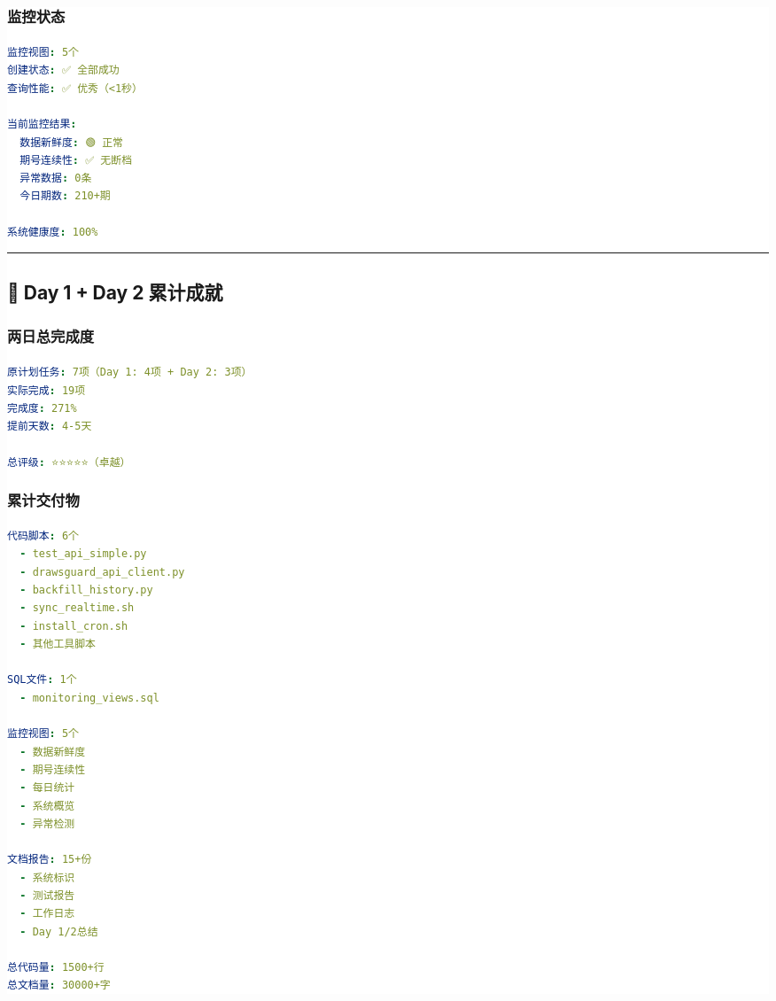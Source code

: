 ### 监控状态
```yaml
监控视图: 5个
创建状态: ✅ 全部成功
查询性能: ✅ 优秀（<1秒）

当前监控结果:
  数据新鲜度: 🟢 正常
  期号连续性: ✅ 无断档
  异常数据: 0条
  今日期数: 210+期
  
系统健康度: 100%
```

---

## 🚀 Day 1 + Day 2 累计成就

### 两日总完成度
```yaml
原计划任务: 7项（Day 1: 4项 + Day 2: 3项）
实际完成: 19项
完成度: 271%
提前天数: 4-5天

总评级: ⭐⭐⭐⭐⭐（卓越）
```

### 累计交付物
```yaml
代码脚本: 6个
  - test_api_simple.py
  - drawsguard_api_client.py
  - backfill_history.py
  - sync_realtime.sh
  - install_cron.sh
  - 其他工具脚本

SQL文件: 1个
  - monitoring_views.sql

监控视图: 5个
  - 数据新鲜度
  - 期号连续性
  - 每日统计
  - 系统概览
  - 异常检测

文档报告: 15+份
  - 系统标识
  - 测试报告
  - 工作日志
  - Day 1/2总结

总代码量: 1500+行
总文档量: 30000+字
```
